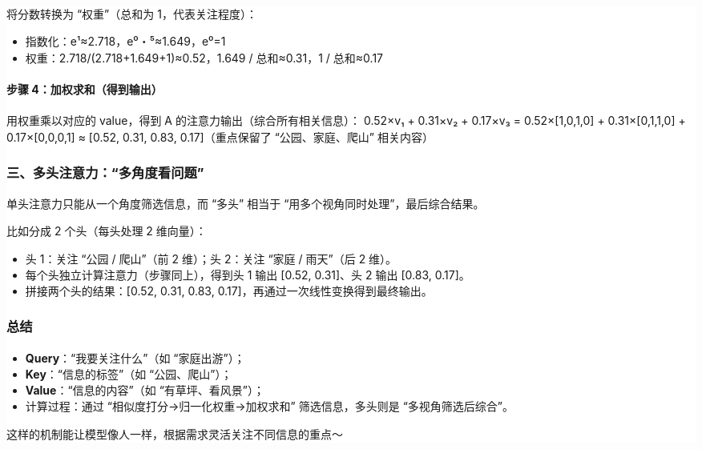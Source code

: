 将分数转换为 “权重”（总和为 1，代表关注程度）：

- 指数化：e¹≈2.718，e⁰・⁵≈1.649，e⁰=1
- 权重：2.718/(2.718+1.649+1)≈0.52，1.649 / 总和≈0.31，1 / 总和≈0.17

#### 步骤 4：加权求和（得到输出）

用权重乘以对应的 value，得到 A 的注意力输出（综合所有相关信息）：
0.52×v₁ + 0.31×v₂ + 0.17×v₃
= 0.52×[1,0,1,0] + 0.31×[0,1,1,0] + 0.17×[0,0,0,1]
≈ [0.52, 0.31, 0.83, 0.17]（重点保留了 “公园、家庭、爬山” 相关内容）

### 三、多头注意力：“多角度看问题”

单头注意力只能从一个角度筛选信息，而 “多头” 相当于 “用多个视角同时处理”，最后综合结果。

比如分成 2 个头（每头处理 2 维向量）：

- 头 1：关注 “公园 / 爬山”（前 2 维）；头 2：关注 “家庭 / 雨天”（后 2 维）。
- 每个头独立计算注意力（步骤同上），得到头 1 输出 [0.52, 0.31]、头 2 输出 [0.83, 0.17]。
- 拼接两个头的结果：[0.52, 0.31, 0.83, 0.17]，再通过一次线性变换得到最终输出。

### 总结

- **Query**：“我要关注什么”（如 “家庭出游”）；
- **Key**：“信息的标签”（如 “公园、爬山”）；
- **Value**：“信息的内容”（如 “有草坪、看风景”）；
- 计算过程：通过 “相似度打分→归一化权重→加权求和” 筛选信息，多头则是 “多视角筛选后综合”。

这样的机制能让模型像人一样，根据需求灵活关注不同信息的重点～



